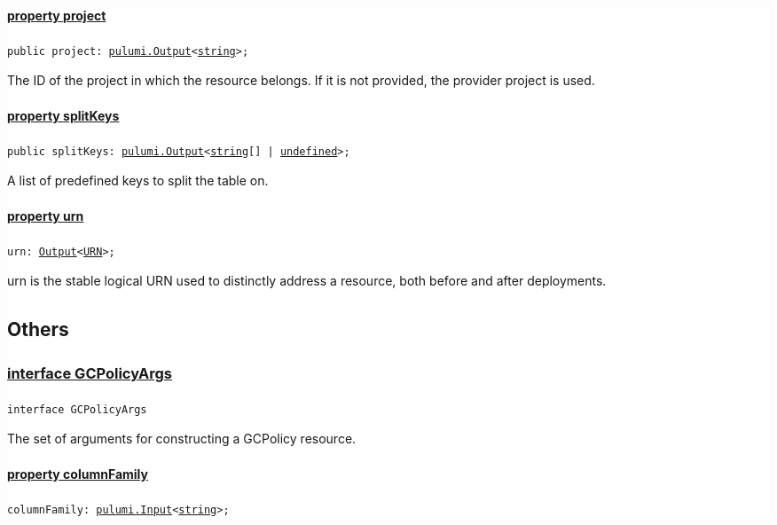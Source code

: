 <h4 class="pdoc-member-header" id="Table-project">
<a class="pdoc-child-name" href="https://github.com/pulumi/pulumi-gcp/blob/{{< param git_sha >}}/sdk/nodejs/bigtable/table.ts#L59">property <b>project</b></a>
</h4>

<pre class="highlight"><code><span class='kd'>public </span>project: <a href='/docs/reference/pkg/nodejs/pulumi/pulumi/#Output'>pulumi.Output</a>&lt;<span class='kd'><a href='https://developer.mozilla.org/en-US/docs/Web/JavaScript/Reference/Global_Objects/String'>string</a></span>&gt;;</code></pre>

The ID of the project in which the resource belongs. If it
is not provided, the provider project is used.

<h4 class="pdoc-member-header" id="Table-splitKeys">
<a class="pdoc-child-name" href="https://github.com/pulumi/pulumi-gcp/blob/{{< param git_sha >}}/sdk/nodejs/bigtable/table.ts#L63">property <b>splitKeys</b></a>
</h4>

<pre class="highlight"><code><span class='kd'>public </span>splitKeys: <a href='/docs/reference/pkg/nodejs/pulumi/pulumi/#Output'>pulumi.Output</a>&lt;<span class='kd'><a href='https://developer.mozilla.org/en-US/docs/Web/JavaScript/Reference/Global_Objects/String'>string</a></span>[] | <span class='kd'><a href='https://developer.mozilla.org/en-US/docs/Web/JavaScript/Reference/Global_Objects/undefined'>undefined</a></span>&gt;;</code></pre>

A list of predefined keys to split the table on.

<h4 class="pdoc-member-header" id="Table-urn">
<a class="pdoc-child-name" href="https://github.com/pulumi/pulumi-gcp/blob/{{< param git_sha >}}/sdk/nodejs/bigtable/table.ts#L16">property <b>urn</b></a>
</h4>

<pre class="highlight"><code><span class='kd'></span>urn: <a href='/docs/reference/pkg/nodejs/pulumi/pulumi/#Output'>Output</a>&lt;<a href='/docs/reference/pkg/nodejs/pulumi/pulumi/#URN'>URN</a>&gt;;</code></pre>

urn is the stable logical URN used to distinctly address a resource, both before and after
deployments.



<h2 id="apis">Others</h2>
<h3 class="pdoc-module-header" id="GCPolicyArgs" data-link-title="GCPolicyArgs">
    <a href="https://github.com/pulumi/pulumi-gcp/blob/{{< param git_sha >}}/sdk/nodejs/bigtable/gCPolicy.ts#L158">
        interface <strong>GCPolicyArgs</strong>
    </a>
</h3>

<pre class="highlight"><code><span class='kr'>interface</span> <span class='nx'>GCPolicyArgs</span></code></pre>

The set of arguments for constructing a GCPolicy resource.

<h4 class="pdoc-member-header" id="GCPolicyArgs-columnFamily">
<a class="pdoc-child-name" href="https://github.com/pulumi/pulumi-gcp/blob/{{< param git_sha >}}/sdk/nodejs/bigtable/gCPolicy.ts#L162">property <b>columnFamily</b></a>
</h4>

<pre class="highlight"><code><span class='kd'></span>columnFamily: <a href='/docs/reference/pkg/nodejs/pulumi/pulumi/#Input'>pulumi.Input</a>&lt;<span class='kd'><a href='https://developer.mozilla.org/en-US/docs/Web/JavaScript/Reference/Global_Objects/String'>string</a></span>&gt;;</code></pre>
